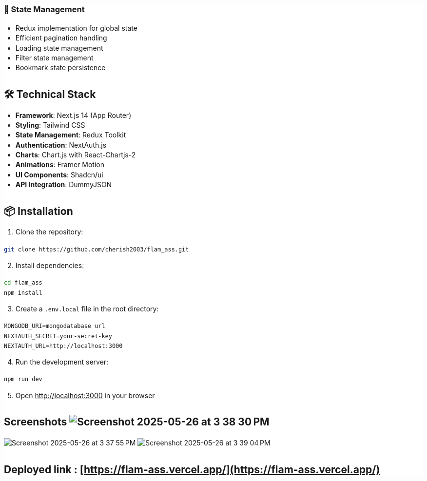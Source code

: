 ### 🔄 State Management

- Redux implementation for global state
- Efficient pagination handling
- Loading state management
- Filter state management
- Bookmark state persistence

## 🛠️ Technical Stack

- **Framework**: Next.js 14 (App Router)
- **Styling**: Tailwind CSS
- **State Management**: Redux Toolkit
- **Authentication**: NextAuth.js
- **Charts**: Chart.js with React-Chartjs-2
- **Animations**: Framer Motion
- **UI Components**: Shadcn/ui
- **API Integration**: DummyJSON

## 📦 Installation

1. Clone the repository:

```bash
git clone https://github.com/cherish2003/flam_ass.git
```

2. Install dependencies:

```bash
cd flam_ass
npm install
```

3. Create a `.env.local` file in the root directory:

```env
MONGODB_URI=mongodatabase url
NEXTAUTH_SECRET=your-secret-key
NEXTAUTH_URL=http://localhost:3000
```

4. Run the development server:

```bash
npm run dev
```

5. Open [http://localhost:3000](http://localhost:3000) in your browser

## Screenshots <img width="1432" alt="Screenshot 2025-05-26 at 3 38 30 PM" src="https://github.com/user-attachments/assets/89c8ab9a-a6c0-440b-8ca3-9c5e98a7e02f" />

<img width="1290" alt="Screenshot 2025-05-26 at 3 37 55 PM" src="https://github.com/user-attachments/assets/fd7c68a3-26e5-4e74-851e-4d28021305cc" />

<img width="1440" alt="Screenshot 2025-05-26 at 3 39 04 PM" src="https://github.com/user-attachments/assets/2bd4b315-3cf3-472c-a70f-90e7d6f5125f" />

## Deployed link : [https://flam-ass.vercel.app/](https://flam-ass.vercel.app/)
